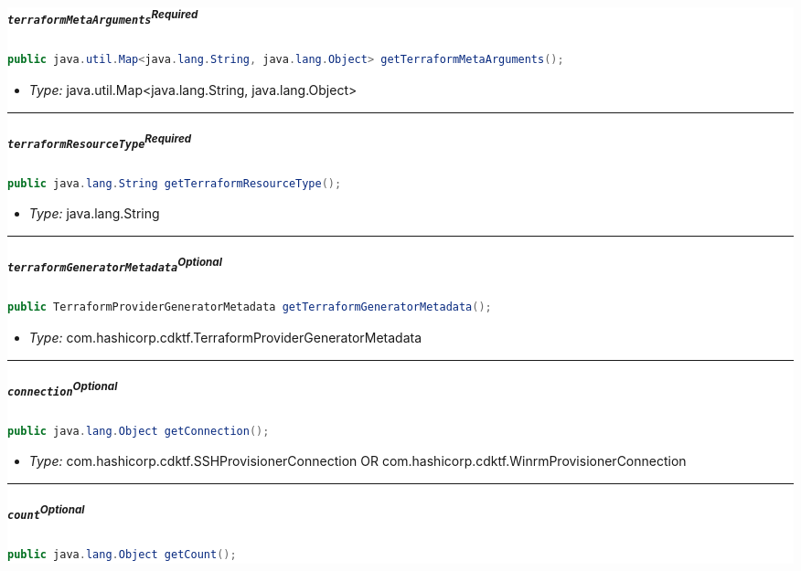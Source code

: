 ##### `terraformMetaArguments`<sup>Required</sup> <a name="terraformMetaArguments" id="rhizo-co-terraform-provider-lacework.integrationAwsAgentlessScanning.IntegrationAwsAgentlessScanning.property.terraformMetaArguments"></a>

```java
public java.util.Map<java.lang.String, java.lang.Object> getTerraformMetaArguments();
```

- *Type:* java.util.Map<java.lang.String, java.lang.Object>

---

##### `terraformResourceType`<sup>Required</sup> <a name="terraformResourceType" id="rhizo-co-terraform-provider-lacework.integrationAwsAgentlessScanning.IntegrationAwsAgentlessScanning.property.terraformResourceType"></a>

```java
public java.lang.String getTerraformResourceType();
```

- *Type:* java.lang.String

---

##### `terraformGeneratorMetadata`<sup>Optional</sup> <a name="terraformGeneratorMetadata" id="rhizo-co-terraform-provider-lacework.integrationAwsAgentlessScanning.IntegrationAwsAgentlessScanning.property.terraformGeneratorMetadata"></a>

```java
public TerraformProviderGeneratorMetadata getTerraformGeneratorMetadata();
```

- *Type:* com.hashicorp.cdktf.TerraformProviderGeneratorMetadata

---

##### `connection`<sup>Optional</sup> <a name="connection" id="rhizo-co-terraform-provider-lacework.integrationAwsAgentlessScanning.IntegrationAwsAgentlessScanning.property.connection"></a>

```java
public java.lang.Object getConnection();
```

- *Type:* com.hashicorp.cdktf.SSHProvisionerConnection OR com.hashicorp.cdktf.WinrmProvisionerConnection

---

##### `count`<sup>Optional</sup> <a name="count" id="rhizo-co-terraform-provider-lacework.integrationAwsAgentlessScanning.IntegrationAwsAgentlessScanning.property.count"></a>

```java
public java.lang.Object getCount();
```
